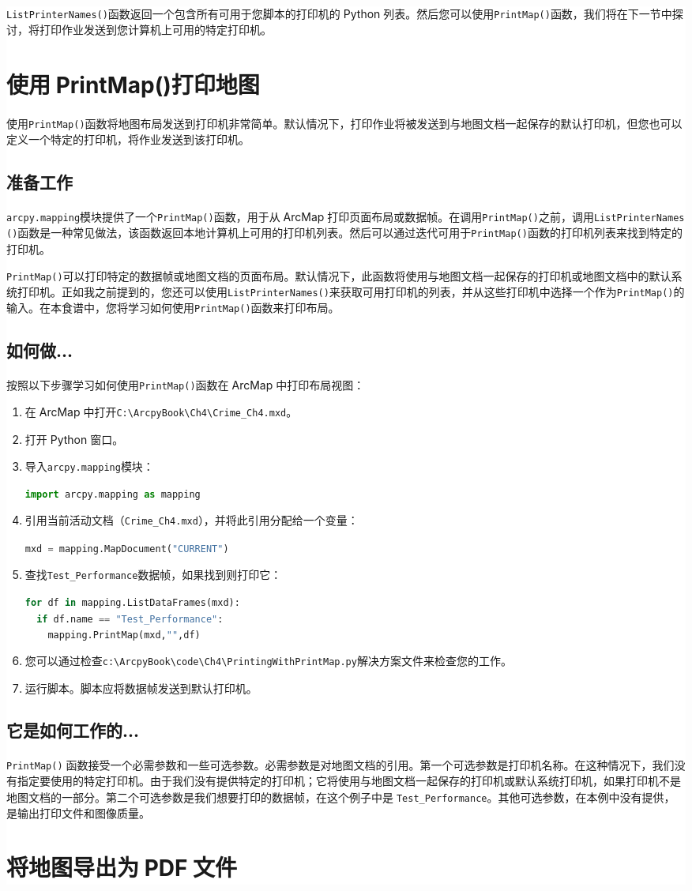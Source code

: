 `ListPrinterNames()`函数返回一个包含所有可用于您脚本的打印机的 Python 列表。然后您可以使用`PrintMap()`函数，我们将在下一节中探讨，将打印作业发送到您计算机上可用的特定打印机。

# 使用 PrintMap()打印地图

使用`PrintMap()`函数将地图布局发送到打印机非常简单。默认情况下，打印作业将被发送到与地图文档一起保存的默认打印机，但您也可以定义一个特定的打印机，将作业发送到该打印机。

## 准备工作

`arcpy.mapping`模块提供了一个`PrintMap()`函数，用于从 ArcMap 打印页面布局或数据帧。在调用`PrintMap()`之前，调用`ListPrinterNames()`函数是一种常见做法，该函数返回本地计算机上可用的打印机列表。然后可以通过迭代可用于`PrintMap()`函数的打印机列表来找到特定的打印机。

`PrintMap()`可以打印特定的数据帧或地图文档的页面布局。默认情况下，此函数将使用与地图文档一起保存的打印机或地图文档中的默认系统打印机。正如我之前提到的，您还可以使用`ListPrinterNames()`来获取可用打印机的列表，并从这些打印机中选择一个作为`PrintMap()`的输入。在本食谱中，您将学习如何使用`PrintMap()`函数来打印布局。

## 如何做...

按照以下步骤学习如何使用`PrintMap()`函数在 ArcMap 中打印布局视图：

1.  在 ArcMap 中打开`C:\ArcpyBook\Ch4\Crime_Ch4.mxd`。

1.  打开 Python 窗口。

1.  导入`arcpy.mapping`模块：

    ```py
    import arcpy.mapping as mapping
    ```

1.  引用当前活动文档（`Crime_Ch4.mxd`），并将此引用分配给一个变量：

    ```py
    mxd = mapping.MapDocument("CURRENT")
    ```

1.  查找`Test_Performance`数据帧，如果找到则打印它：

    ```py
    for df in mapping.ListDataFrames(mxd):
      if df.name == "Test_Performance":
        mapping.PrintMap(mxd,"",df)
    ```

1.  您可以通过检查`c:\ArcpyBook\code\Ch4\PrintingWithPrintMap.py`解决方案文件来检查您的工作。

1.  运行脚本。脚本应将数据帧发送到默认打印机。

## 它是如何工作的...

`PrintMap()` 函数接受一个必需参数和一些可选参数。必需参数是对地图文档的引用。第一个可选参数是打印机名称。在这种情况下，我们没有指定要使用的特定打印机。由于我们没有提供特定的打印机；它将使用与地图文档一起保存的打印机或默认系统打印机，如果打印机不是地图文档的一部分。第二个可选参数是我们想要打印的数据帧，在这个例子中是 `Test_Performance`。其他可选参数，在本例中没有提供，是输出打印文件和图像质量。

# 将地图导出为 PDF 文件
